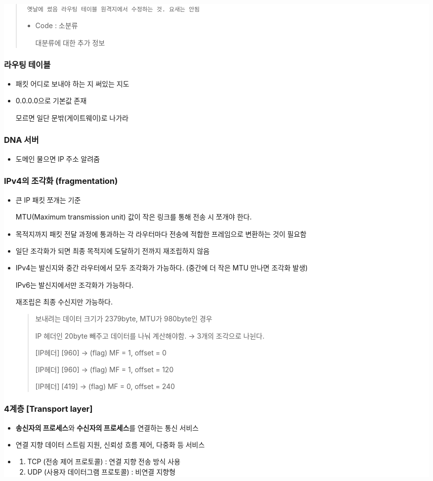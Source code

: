   >      옛날에 썼음 라우팅 테이블 원격지에서 수정하는 것. 요새는 안됨
  >
  > - Code : 소분류
  >
  >   대분류에 대한 추가 정보



### 라우팅 테이블

- 패킷 어디로 보내야 하는 지 써있는 지도

- 0.0.0.0으로 기본값 존재

  모르면 일단 문밖(게이트웨이)로 나가라




### DNA 서버

- 도메인 물으면 IP 주소 알려줌



### IPv4의 조각화 (fragmentation)

- 큰 IP 패킷 쪼개는 기준 

  MTU(Maximum transmission unit) 값이 작은 링크를 통해 전송 시 쪼개야 한다.

- 목적지까지 패킷 전달 과정에 통과하는 각 라우터마다 전송에 적합한 프레임으로 변환하는 것이 필요함

- 일단 조각화가 되면 최종 목적지에 도달하기 전까지 재조립하지 않음

- IPv4는 발신지와 중간 라우터에서 모두 조각화가 가능하다. (중간에 더 작은 MTU 만나면 조각화 발생)

  IPv6는 발신지에서만 조각화가 가능하다.

  재조립은 최종 수신지만 가능하다.

  > 보내려는 데이터 크기가 2379byte, MTU가 980byte인 경우
  >
  > IP 헤더인 20byte 빼주고 데이터를 나눠 계산해야함. → 3개의 조각으로 나뉜다.
  >
  > \[IP헤더] [960] → (flag) MF = 1, offset = 0
  >
  > \[IP헤더] [960] → (flag) MF = 1, offset = 120
  >
  > \[IP헤더] [419] → (flag) MF = 0, offset = 240



### 4계층 [Transport layer]

- **송신자의 프로세스**와 **수신자의 프로세스**를 연결하는 통신 서비스

- 연결 지향 데이터 스트림 지원, 신뢰성 흐름 제어, 다중화 등 서비스

- 1. TCP (전송 제어 프로토콜) : 연결 지향 전송 방식 사용
  2. UDP (사용자 데이터그램 프로토콜) : 비연결 지향형

